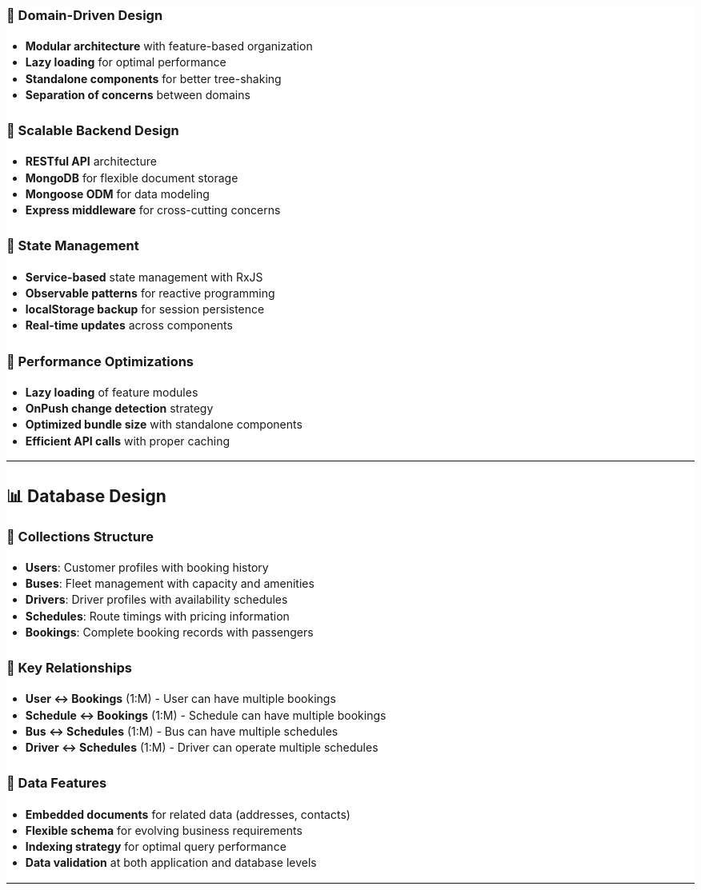 ### 🔹 Domain-Driven Design
- **Modular architecture** with feature-based organization
- **Lazy loading** for optimal performance
- **Standalone components** for better tree-shaking
- **Separation of concerns** between domains

### 🔹 Scalable Backend Design
- **RESTful API** architecture
- **MongoDB** for flexible document storage
- **Mongoose ODM** for data modeling
- **Express middleware** for cross-cutting concerns

### 🔹 State Management
- **Service-based** state management with RxJS
- **Observable patterns** for reactive programming
- **localStorage backup** for session persistence
- **Real-time updates** across components

### 🔹 Performance Optimizations
- **Lazy loading** of feature modules
- **OnPush change detection** strategy
- **Optimized bundle size** with standalone components
- **Efficient API calls** with proper caching

---

## 📊 Database Design

### 🔹 Collections Structure
- **Users**: Customer profiles with booking history
- **Buses**: Fleet management with capacity and amenities
- **Drivers**: Driver profiles with availability schedules
- **Schedules**: Route timings with pricing information
- **Bookings**: Complete booking records with passengers

### 🔹 Key Relationships
- **User ↔ Bookings** (1:M) - User can have multiple bookings
- **Schedule ↔ Bookings** (1:M) - Schedule can have multiple bookings
- **Bus ↔ Schedules** (1:M) - Bus can have multiple schedules
- **Driver ↔ Schedules** (1:M) - Driver can operate multiple schedules

### 🔹 Data Features
- **Embedded documents** for related data (addresses, contacts)
- **Flexible schema** for evolving business requirements
- **Indexing strategy** for optimal query performance
- **Data validation** at both application and database levels

---
